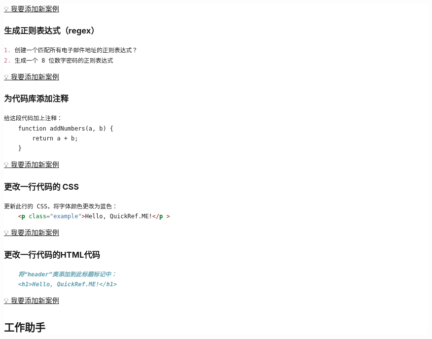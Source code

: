 [💡 我要添加新案例](https://github.com/tiwentichat/tiwentichat/blob/main/docs/README.md)


### 生成正则表达式（regex）

```markdown
1. 创建一个匹配所有电子邮件地址的正则表达式？
2. 生成一个 8 位数字密码的正则表达式
```




[💡 我要添加新案例](https://github.com/tiwentichat/tiwentichat/blob/main/docs/README.md)


### 为代码库添加注释

```markdown
给这段代码加上注释：
    function addNumbers(a, b) {
        return a + b;
    }
```



[💡 我要添加新案例](https://github.com/tiwentichat/tiwentichat/blob/main/docs/README.md)

### 更改一行代码的 CSS

```markdown
更新此行的 CSS，将字体颜色更改为蓝色：
    <p class="example">Hello, QuickRef.ME!</p >
```



[💡 我要添加新案例](https://github.com/tiwentichat/tiwentichat/blob/main/docs/README.md)


### 更改一行代码的HTML代码

```markdown
    将“header”类添加到此标题标记中：
    <h1>Hello, QuickRef.ME!</h1>
```




[💡 我要添加新案例](https://github.com/tiwentichat/tiwentichat/blob/main/docs/README.md)








工作助手
---------------




